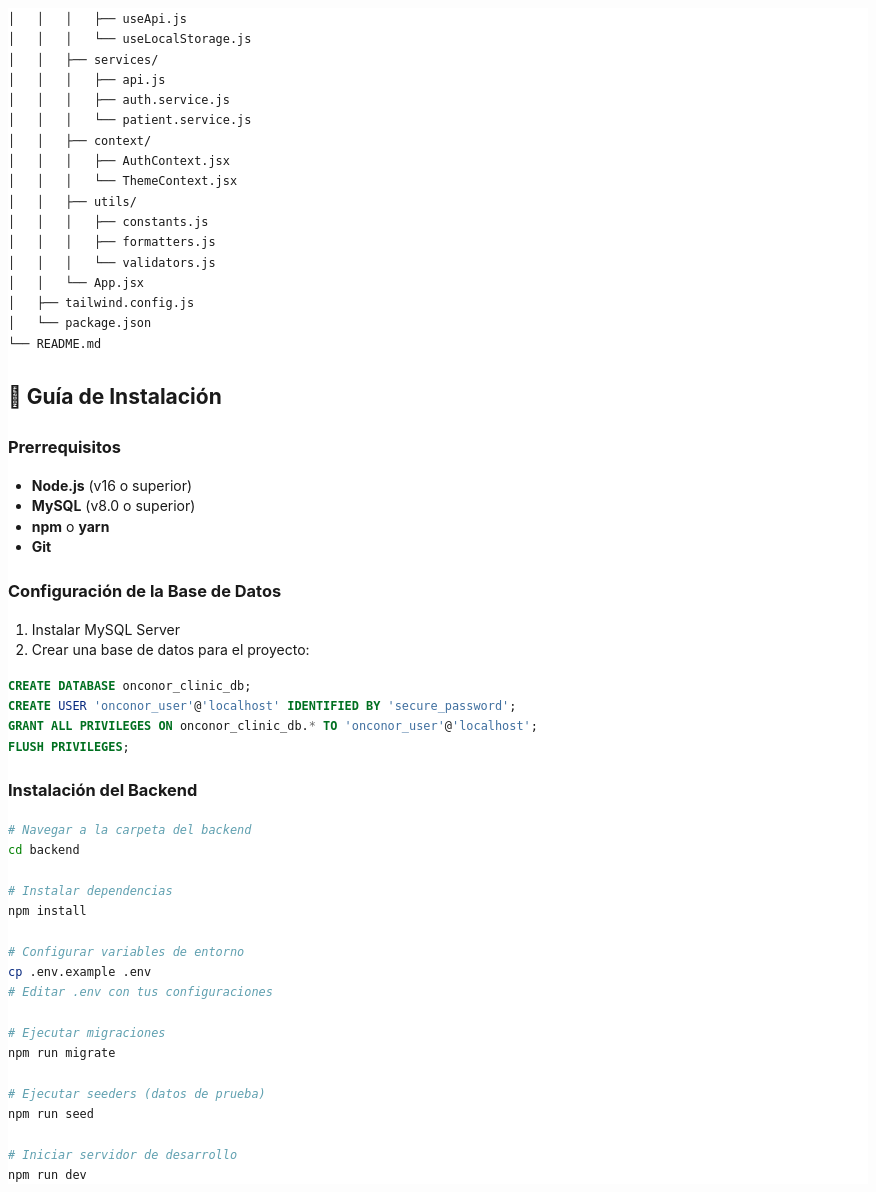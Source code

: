 ```
│   │   │   ├── useApi.js
│   │   │   └── useLocalStorage.js
│   │   ├── services/
│   │   │   ├── api.js
│   │   │   ├── auth.service.js
│   │   │   └── patient.service.js
│   │   ├── context/
│   │   │   ├── AuthContext.jsx
│   │   │   └── ThemeContext.jsx
│   │   ├── utils/
│   │   │   ├── constants.js
│   │   │   ├── formatters.js
│   │   │   └── validators.js
│   │   └── App.jsx
│   ├── tailwind.config.js
│   └── package.json
└── README.md
```

## 🚀 Guía de Instalación

### Prerrequisitos
- **Node.js** (v16 o superior)
- **MySQL** (v8.0 o superior)
- **npm** o **yarn**
- **Git**

### Configuración de la Base de Datos
1. Instalar MySQL Server
2. Crear una base de datos para el proyecto:
```sql
CREATE DATABASE onconor_clinic_db;
CREATE USER 'onconor_user'@'localhost' IDENTIFIED BY 'secure_password';
GRANT ALL PRIVILEGES ON onconor_clinic_db.* TO 'onconor_user'@'localhost';
FLUSH PRIVILEGES;
```

### Instalación del Backend
```bash
# Navegar a la carpeta del backend
cd backend

# Instalar dependencias
npm install

# Configurar variables de entorno
cp .env.example .env
# Editar .env con tus configuraciones

# Ejecutar migraciones
npm run migrate

# Ejecutar seeders (datos de prueba)
npm run seed

# Iniciar servidor de desarrollo
npm run dev
```
